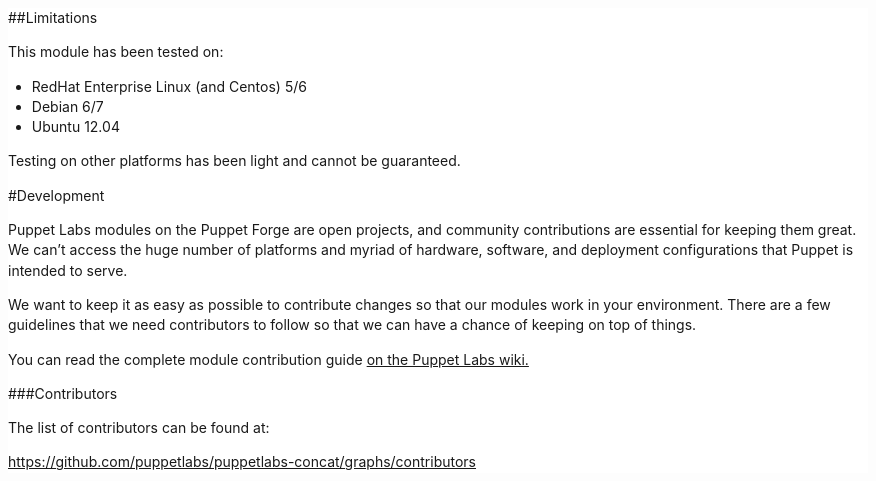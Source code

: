##Limitations

This module has been tested on:

* RedHat Enterprise Linux (and Centos) 5/6
* Debian 6/7
* Ubuntu 12.04

Testing on other platforms has been light and cannot be guaranteed.

#Development

Puppet Labs modules on the Puppet Forge are open projects, and community
contributions are essential for keeping them great. We can’t access the
huge number of platforms and myriad of hardware, software, and deployment
configurations that Puppet is intended to serve.

We want to keep it as easy as possible to contribute changes so that our
modules work in your environment. There are a few guidelines that we need
contributors to follow so that we can have a chance of keeping on top of things.

You can read the complete module contribution guide [on the Puppet Labs wiki.](http://projects.puppetlabs.com/projects/module-site/wiki/Module_contributing)

###Contributors

The list of contributors can be found at:

https://github.com/puppetlabs/puppetlabs-concat/graphs/contributors
